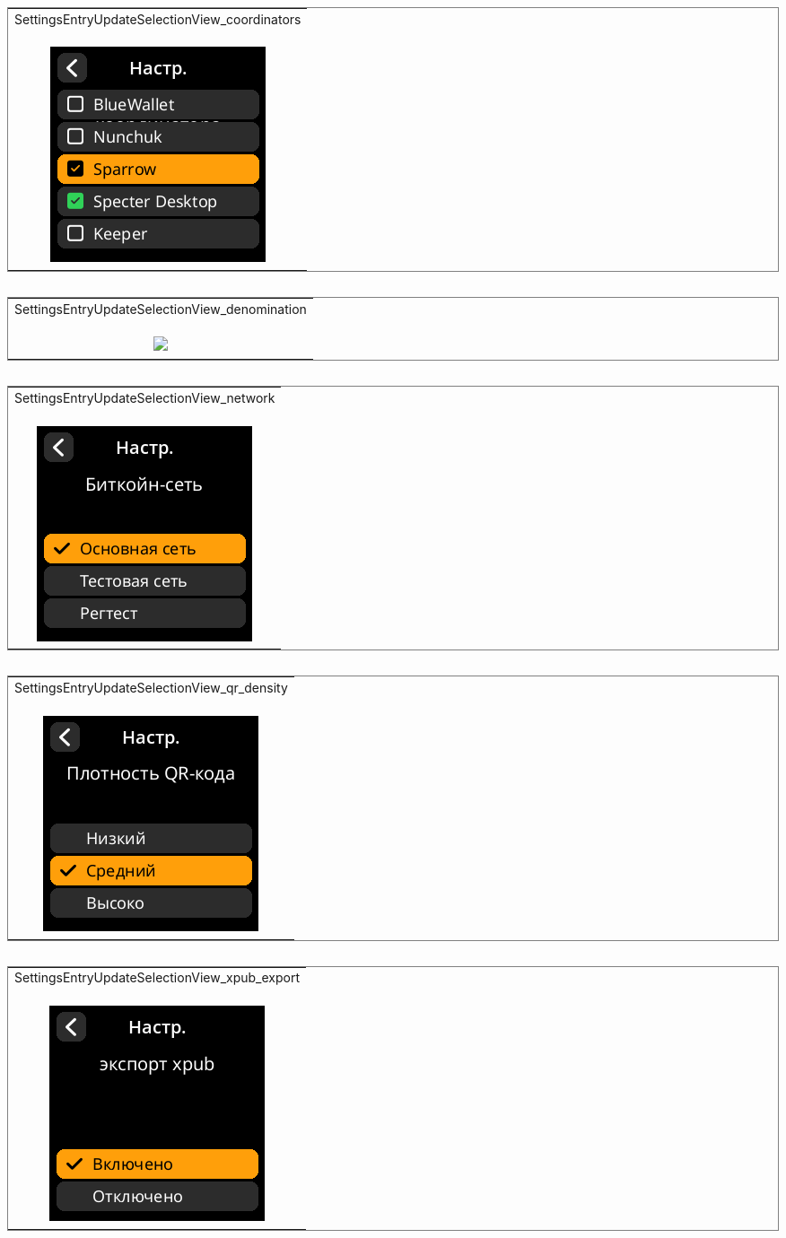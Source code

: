  <table align="left" style="border: 1px solid gray;"><tr><td align="center">SettingsEntryUpdateSelectionView_coordinators<br/><br/><img src="settings_views/SettingsEntryUpdateSelectionView_coordinators.png"></td></tr></table>
  <table align="left" style="border: 1px solid gray;"><tr><td align="center">SettingsEntryUpdateSelectionView_denomination<br/><br/><img src="settings_views/SettingsEntryUpdateSelectionView_denomination.png"></td></tr></table>
  <table align="left" style="border: 1px solid gray;"><tr><td align="center">SettingsEntryUpdateSelectionView_network<br/><br/><img src="settings_views/SettingsEntryUpdateSelectionView_network.png"></td></tr></table>
  <table align="left" style="border: 1px solid gray;"><tr><td align="center">SettingsEntryUpdateSelectionView_qr_density<br/><br/><img src="settings_views/SettingsEntryUpdateSelectionView_qr_density.png"></td></tr></table>
  <table align="left" style="border: 1px solid gray;"><tr><td align="center">SettingsEntryUpdateSelectionView_xpub_export<br/><br/><img src="settings_views/SettingsEntryUpdateSelectionView_xpub_export.png"></td></tr></table>